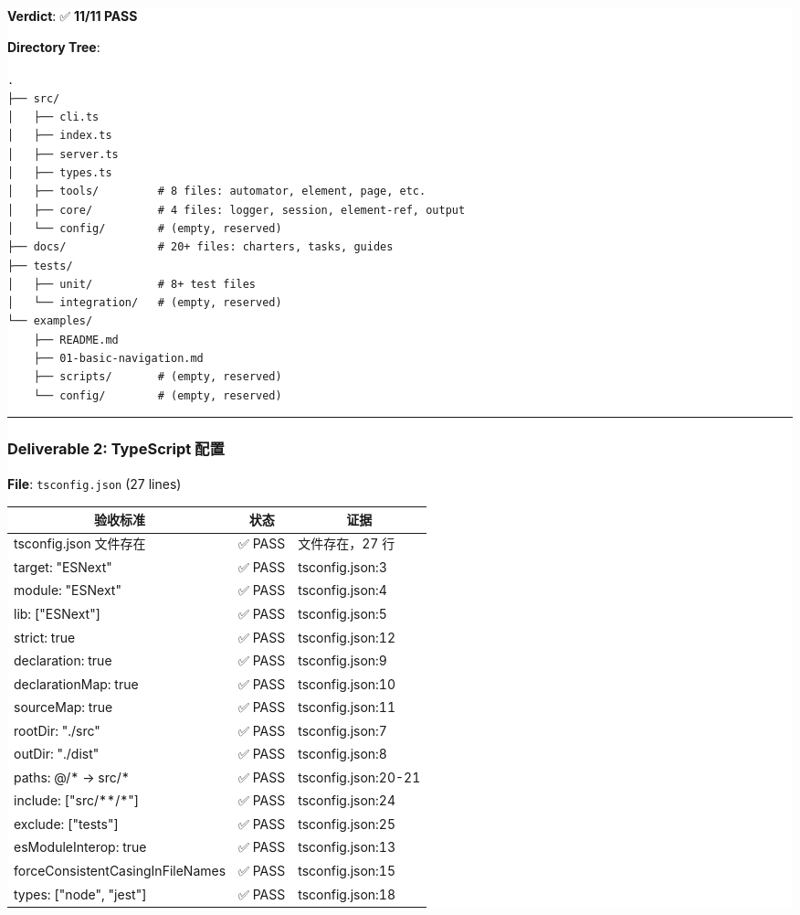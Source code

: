 **Verdict**: ✅ **11/11 PASS**

**Directory Tree**:
```
.
├── src/
│   ├── cli.ts
│   ├── index.ts
│   ├── server.ts
│   ├── types.ts
│   ├── tools/         # 8 files: automator, element, page, etc.
│   ├── core/          # 4 files: logger, session, element-ref, output
│   └── config/        # (empty, reserved)
├── docs/              # 20+ files: charters, tasks, guides
├── tests/
│   ├── unit/          # 8+ test files
│   └── integration/   # (empty, reserved)
└── examples/
    ├── README.md
    ├── 01-basic-navigation.md
    ├── scripts/       # (empty, reserved)
    └── config/        # (empty, reserved)
```

---

### Deliverable 2: TypeScript 配置

**File**: `tsconfig.json` (27 lines)

| 验收标准 | 状态 | 证据 |
|---------|------|------|
| tsconfig.json 文件存在 | ✅ PASS | 文件存在，27 行 |
| target: "ESNext" | ✅ PASS | tsconfig.json:3 |
| module: "ESNext" | ✅ PASS | tsconfig.json:4 |
| lib: ["ESNext"] | ✅ PASS | tsconfig.json:5 |
| strict: true | ✅ PASS | tsconfig.json:12 |
| declaration: true | ✅ PASS | tsconfig.json:9 |
| declarationMap: true | ✅ PASS | tsconfig.json:10 |
| sourceMap: true | ✅ PASS | tsconfig.json:11 |
| rootDir: "./src" | ✅ PASS | tsconfig.json:7 |
| outDir: "./dist" | ✅ PASS | tsconfig.json:8 |
| paths: @/* → src/* | ✅ PASS | tsconfig.json:20-21 |
| include: ["src/**/*"] | ✅ PASS | tsconfig.json:24 |
| exclude: ["tests"] | ✅ PASS | tsconfig.json:25 |
| esModuleInterop: true | ✅ PASS | tsconfig.json:13 |
| forceConsistentCasingInFileNames | ✅ PASS | tsconfig.json:15 |
| types: ["node", "jest"] | ✅ PASS | tsconfig.json:18 |
